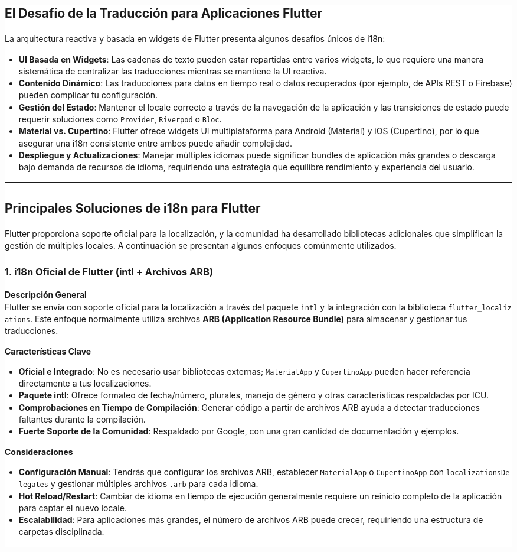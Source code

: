 ## El Desafío de la Traducción para Aplicaciones Flutter

La arquitectura reactiva y basada en widgets de Flutter presenta algunos desafíos únicos de i18n:

- **UI Basada en Widgets**: Las cadenas de texto pueden estar repartidas entre varios widgets, lo que requiere una manera sistemática de centralizar las traducciones mientras se mantiene la UI reactiva.
- **Contenido Dinámico**: Las traducciones para datos en tiempo real o datos recuperados (por ejemplo, de APIs REST o Firebase) pueden complicar tu configuración.
- **Gestión del Estado**: Mantener el locale correcto a través de la navegación de la aplicación y las transiciones de estado puede requerir soluciones como `Provider`, `Riverpod` o `Bloc`.
- **Material vs. Cupertino**: Flutter ofrece widgets UI multiplataforma para Android (Material) y iOS (Cupertino), por lo que asegurar una i18n consistente entre ambos puede añadir complejidad.
- **Despliegue y Actualizaciones**: Manejar múltiples idiomas puede significar bundles de aplicación más grandes o descarga bajo demanda de recursos de idioma, requiriendo una estrategia que equilibre rendimiento y experiencia del usuario.

---

## Principales Soluciones de i18n para Flutter

Flutter proporciona soporte oficial para la localización, y la comunidad ha desarrollado bibliotecas adicionales que simplifican la gestión de múltiples locales. A continuación se presentan algunos enfoques comúnmente utilizados.

### 1. i18n Oficial de Flutter (intl + Archivos ARB)

**Descripción General**  
Flutter se envía con soporte oficial para la localización a través del paquete [`intl`](https://pub.dev/packages/intl) y la integración con la biblioteca `flutter_localizations`. Este enfoque normalmente utiliza archivos **ARB (Application Resource Bundle)** para almacenar y gestionar tus traducciones.

**Características Clave**

- **Oficial e Integrado**: No es necesario usar bibliotecas externas; `MaterialApp` y `CupertinoApp` pueden hacer referencia directamente a tus localizaciones.
- **Paquete intl**: Ofrece formateo de fecha/número, plurales, manejo de género y otras características respaldadas por ICU.
- **Comprobaciones en Tiempo de Compilación**: Generar código a partir de archivos ARB ayuda a detectar traducciones faltantes durante la compilación.
- **Fuerte Soporte de la Comunidad**: Respaldado por Google, con una gran cantidad de documentación y ejemplos.

**Consideraciones**

- **Configuración Manual**: Tendrás que configurar los archivos ARB, establecer `MaterialApp` o `CupertinoApp` con `localizationsDelegates` y gestionar múltiples archivos `.arb` para cada idioma.
- **Hot Reload/Restart**: Cambiar de idioma en tiempo de ejecución generalmente requiere un reinicio completo de la aplicación para captar el nuevo locale.
- **Escalabilidad**: Para aplicaciones más grandes, el número de archivos ARB puede crecer, requiriendo una estructura de carpetas disciplinada.

---